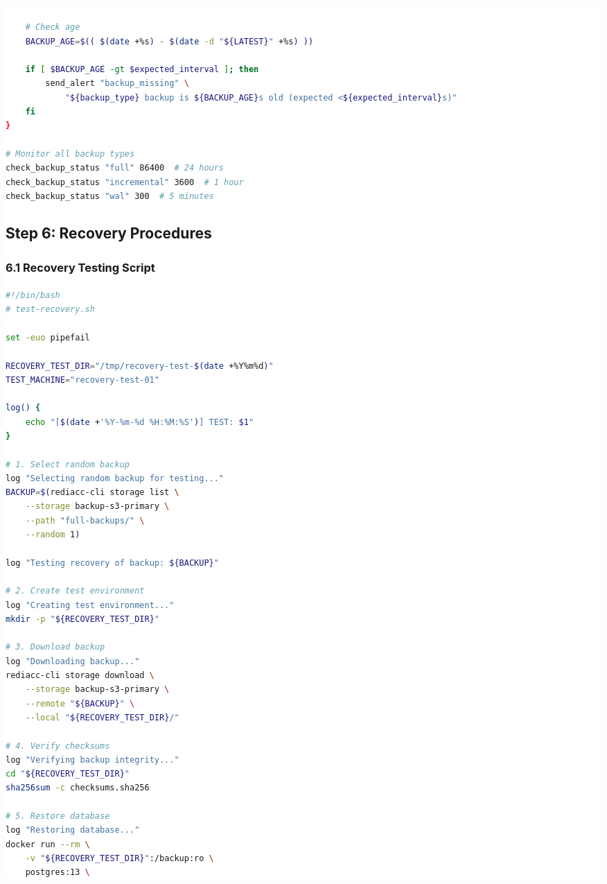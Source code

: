 ```bash
    
    # Check age
    BACKUP_AGE=$(( $(date +%s) - $(date -d "${LATEST}" +%s) ))
    
    if [ $BACKUP_AGE -gt $expected_interval ]; then
        send_alert "backup_missing" \
            "${backup_type} backup is ${BACKUP_AGE}s old (expected <${expected_interval}s)"
    fi
}

# Monitor all backup types
check_backup_status "full" 86400  # 24 hours
check_backup_status "incremental" 3600  # 1 hour
check_backup_status "wal" 300  # 5 minutes
```

## Step 6: Recovery Procedures

### 6.1 Recovery Testing Script

```bash
#!/bin/bash
# test-recovery.sh

set -euo pipefail

RECOVERY_TEST_DIR="/tmp/recovery-test-$(date +%Y%m%d)"
TEST_MACHINE="recovery-test-01"

log() {
    echo "[$(date +'%Y-%m-%d %H:%M:%S')] TEST: $1"
}

# 1. Select random backup
log "Selecting random backup for testing..."
BACKUP=$(rediacc-cli storage list \
    --storage backup-s3-primary \
    --path "full-backups/" \
    --random 1)

log "Testing recovery of backup: ${BACKUP}"

# 2. Create test environment
log "Creating test environment..."
mkdir -p "${RECOVERY_TEST_DIR}"

# 3. Download backup
log "Downloading backup..."
rediacc-cli storage download \
    --storage backup-s3-primary \
    --remote "${BACKUP}" \
    --local "${RECOVERY_TEST_DIR}/"

# 4. Verify checksums
log "Verifying backup integrity..."
cd "${RECOVERY_TEST_DIR}"
sha256sum -c checksums.sha256

# 5. Restore database
log "Restoring database..."
docker run --rm \
    -v "${RECOVERY_TEST_DIR}":/backup:ro \
    postgres:13 \
```